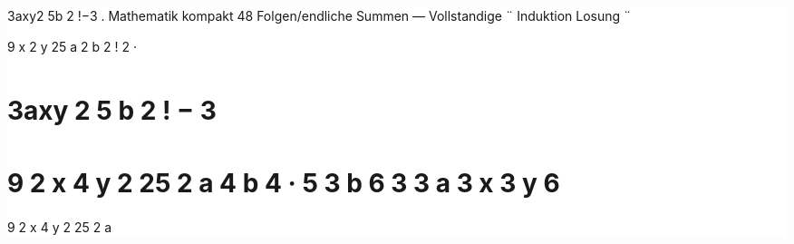 3axy2
5b
2
!−3
.
Mathematik kompakt 48
Folgen/endliche Summen — Vollstandige ¨ Induktion
Losung ¨

9
x
2
y
25
a
2
b
2
!
2
·

3axy
2
5
b
2
!
−
3
=
9
2
x
4
y
2
25
2
a
4
b
4 · 5
3
b
6
3
3
a
3
x
3
y
6
=
9
2
x
4
y
2
25
2
a